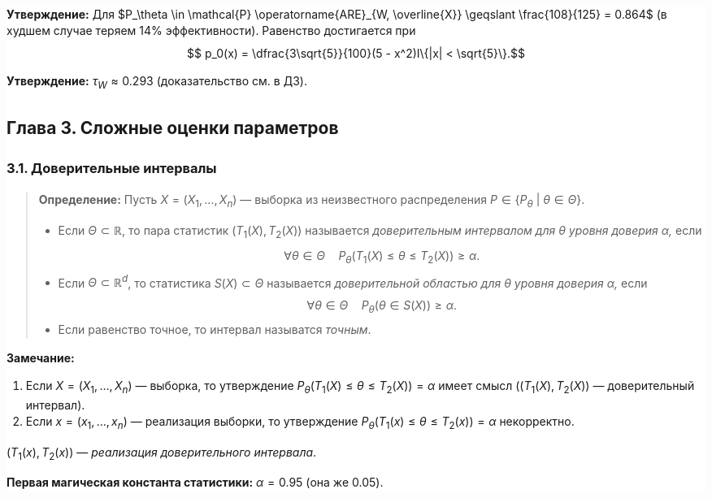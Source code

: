__Утверждение:__ Для $P_\theta \in \mathcal{P} \operatorname{ARE}_{W, \overline{X}} \geqslant \frac{108}{125} = 0.864$ (в худшем случае теряем $14\%$ эффективности). Равенство достигается при
$$ p_0(x) = \dfrac{3\sqrt{5}}{100}(5 - x^2)I\{|x| < \sqrt{5}\}.$$

__Утверждение:__ $\tau_{W} \approx 0.293$ (доказательство см. в ДЗ).

## Глава 3. Сложные оценки параметров
### __3.1. Доверительные интервалы__

>__Определение:__  Пусть $X = (X_1, \dots, X_n)$ — выборка из неизвестного распределения $P \in \{P_\theta \ \vert \ \theta \in \Theta\}$.
> * Если $\Theta \subset \mathbb{R}$, то пара статистик $(T_1(X), T_2(X))$ называется _доверительным интервалом для $\theta$ уровня доверия $\alpha$,_ если
> $$\forall \theta \in \Theta \quad P_\theta(T_1(X) \leqslant \theta \leqslant T_2(X) ) \geqslant \alpha.$$
> * Если $\Theta \subset \mathbb{R}^d$, то статистика $S(X) \subset \Theta$ называется _доверительной областью для $\theta$ уровня доверия $\alpha$,_ если
> $$\forall \theta \in \Theta \quad P_\theta(\theta \in S(X) ) \geqslant \alpha. $$
> * Если равенство точное, то интервал называтся _точным_.

__Замечание:__  
1. Если $X = (X_1, \dots, X_n)$ — выборка, то утверждение $P_\theta(T_1(X) \leqslant \theta \leqslant T_2(X) ) = \alpha$ имеет смысл ($(T_1(X), T_2(X))$ — доверительный интервал).
2. Если $x = (x_1, \dots, x_n)$ — реализация выборки, то утверждение $P_\theta(T_1(x) \leqslant \theta \leqslant T_2(x) ) = \alpha$ некорректно.

$(T_1(x), T_2(x))$ — _реализация доверительного интервала_.

__Первая магическая константа статистики:__ $\alpha = 0.95 \text{ (она же } 0.05).$